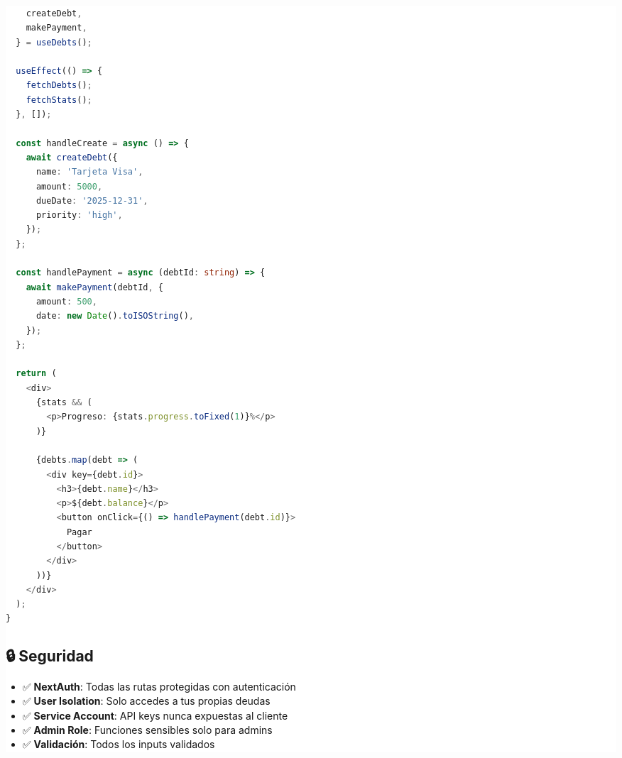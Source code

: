 ```typescript
    createDebt,
    makePayment,
  } = useDebts();

  useEffect(() => {
    fetchDebts();
    fetchStats();
  }, []);

  const handleCreate = async () => {
    await createDebt({
      name: 'Tarjeta Visa',
      amount: 5000,
      dueDate: '2025-12-31',
      priority: 'high',
    });
  };

  const handlePayment = async (debtId: string) => {
    await makePayment(debtId, {
      amount: 500,
      date: new Date().toISOString(),
    });
  };

  return (
    <div>
      {stats && (
        <p>Progreso: {stats.progress.toFixed(1)}%</p>
      )}
      
      {debts.map(debt => (
        <div key={debt.id}>
          <h3>{debt.name}</h3>
          <p>${debt.balance}</p>
          <button onClick={() => handlePayment(debt.id)}>
            Pagar
          </button>
        </div>
      ))}
    </div>
  );
}
```

## 🔒 Seguridad

- ✅ **NextAuth**: Todas las rutas protegidas con autenticación
- ✅ **User Isolation**: Solo accedes a tus propias deudas
- ✅ **Service Account**: API keys nunca expuestas al cliente
- ✅ **Admin Role**: Funciones sensibles solo para admins
- ✅ **Validación**: Todos los inputs validados
